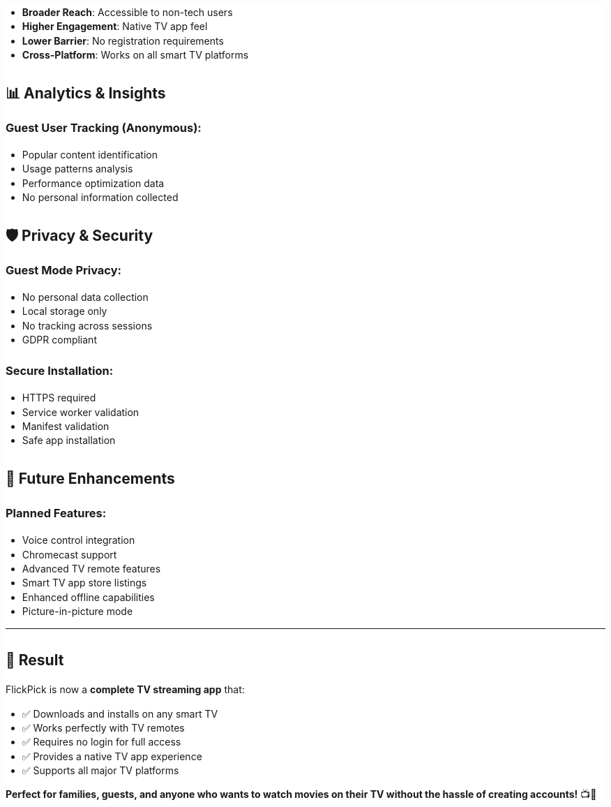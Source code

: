 - **Broader Reach**: Accessible to non-tech users
- **Higher Engagement**: Native TV app feel
- **Lower Barrier**: No registration requirements
- **Cross-Platform**: Works on all smart TV platforms

## 📊 Analytics & Insights

### **Guest User Tracking** (Anonymous):

- Popular content identification
- Usage patterns analysis
- Performance optimization data
- No personal information collected

## 🛡️ Privacy & Security

### **Guest Mode Privacy:**

- No personal data collection
- Local storage only
- No tracking across sessions
- GDPR compliant

### **Secure Installation:**

- HTTPS required
- Service worker validation
- Manifest validation
- Safe app installation

## 🔮 Future Enhancements

### **Planned Features:**

- Voice control integration
- Chromecast support
- Advanced TV remote features
- Smart TV app store listings
- Enhanced offline capabilities
- Picture-in-picture mode

---

## 🎉 Result

FlickPick is now a **complete TV streaming app** that:

- ✅ Downloads and installs on any smart TV
- ✅ Works perfectly with TV remotes
- ✅ Requires no login for full access
- ✅ Provides a native TV app experience
- ✅ Supports all major TV platforms

**Perfect for families, guests, and anyone who wants to watch movies on their TV without the hassle of creating accounts!** 📺🍿
